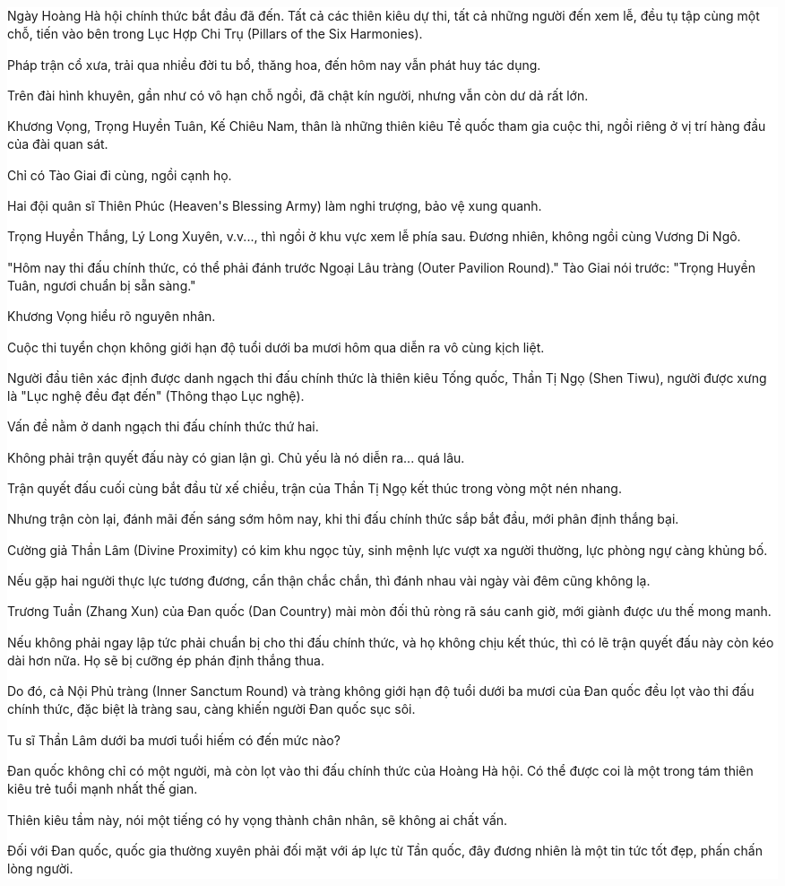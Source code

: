Ngày Hoàng Hà hội chính thức bắt đầu đã đến. Tất cả các thiên kiêu dự thi, tất cả những người đến xem lễ, đều tụ tập cùng một chỗ, tiến vào bên trong Lục Hợp Chi Trụ (Pillars of the Six Harmonies).

Pháp trận cổ xưa, trải qua nhiều đời tu bổ, thăng hoa, đến hôm nay vẫn phát huy tác dụng.

Trên đài hình khuyên, gần như có vô hạn chỗ ngồi, đã chật kín người, nhưng vẫn còn dư dả rất lớn.

Khương Vọng, Trọng Huyền Tuân, Kế Chiêu Nam, thân là những thiên kiêu Tề quốc tham gia cuộc thi, ngồi riêng ở vị trí hàng đầu của đài quan sát.

Chỉ có Tào Giai đi cùng, ngồi cạnh họ.

Hai đội quân sĩ Thiên Phúc (Heaven's Blessing Army) làm nghi trượng, bảo vệ xung quanh.

Trọng Huyền Thắng, Lý Long Xuyên, v.v..., thì ngồi ở khu vực xem lễ phía sau. Đương nhiên, không ngồi cùng Vương Di Ngô.

"Hôm nay thi đấu chính thức, có thể phải đánh trước Ngoại Lâu tràng (Outer Pavilion Round)." Tào Giai nói trước: "Trọng Huyền Tuân, ngươi chuẩn bị sẵn sàng."

Khương Vọng hiểu rõ nguyên nhân.

Cuộc thi tuyển chọn không giới hạn độ tuổi dưới ba mươi hôm qua diễn ra vô cùng kịch liệt.

Người đầu tiên xác định được danh ngạch thi đấu chính thức là thiên kiêu Tống quốc, Thần Tị Ngọ (Shen Tiwu), người được xưng là "Lục nghệ đều đạt đến" (Thông thạo Lục nghệ).

Vấn đề nằm ở danh ngạch thi đấu chính thức thứ hai.

Không phải trận quyết đấu này có gian lận gì. Chủ yếu là nó diễn ra... quá lâu.

Trận quyết đấu cuối cùng bắt đầu từ xế chiều, trận của Thần Tị Ngọ kết thúc trong vòng một nén nhang.

Nhưng trận còn lại, đánh mãi đến sáng sớm hôm nay, khi thi đấu chính thức sắp bắt đầu, mới phân định thắng bại.

Cường giả Thần Lâm (Divine Proximity) có kim khu ngọc tủy, sinh mệnh lực vượt xa người thường, lực phòng ngự càng khủng bố.

Nếu gặp hai người thực lực tương đương, cẩn thận chắc chắn, thì đánh nhau vài ngày vài đêm cũng không lạ.

Trương Tuần (Zhang Xun) của Đan quốc (Dan Country) mài mòn đối thủ ròng rã sáu canh giờ, mới giành được ưu thế mong manh.

Nếu không phải ngay lập tức phải chuẩn bị cho thi đấu chính thức, và họ không chịu kết thúc, thì có lẽ trận quyết đấu này còn kéo dài hơn nữa. Họ sẽ bị cưỡng ép phán định thắng thua.

Do đó, cả Nội Phủ tràng (Inner Sanctum Round) và tràng không giới hạn độ tuổi dưới ba mươi của Đan quốc đều lọt vào thi đấu chính thức, đặc biệt là tràng sau, càng khiến người Đan quốc sục sôi.

Tu sĩ Thần Lâm dưới ba mươi tuổi hiếm có đến mức nào?

Đan quốc không chỉ có một người, mà còn lọt vào thi đấu chính thức của Hoàng Hà hội. Có thể được coi là một trong tám thiên kiêu trẻ tuổi mạnh nhất thế gian.

Thiên kiêu tầm này, nói một tiếng có hy vọng thành chân nhân, sẽ không ai chất vấn.

Đối với Đan quốc, quốc gia thường xuyên phải đối mặt với áp lực từ Tần quốc, đây đương nhiên là một tin tức tốt đẹp, phấn chấn lòng người.
